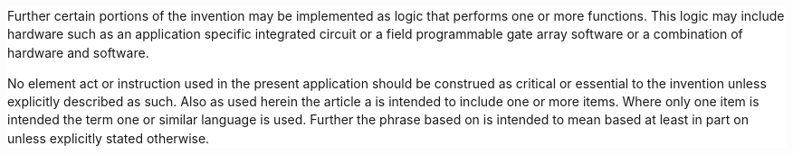 Further certain portions of the invention may be implemented as logic that performs one or more functions. This logic may include hardware such as an application specific integrated circuit or a field programmable gate array software or a combination of hardware and software.

No element act or instruction used in the present application should be construed as critical or essential to the invention unless explicitly described as such. Also as used herein the article a is intended to include one or more items. Where only one item is intended the term one or similar language is used. Further the phrase based on is intended to mean based at least in part on unless explicitly stated otherwise.

